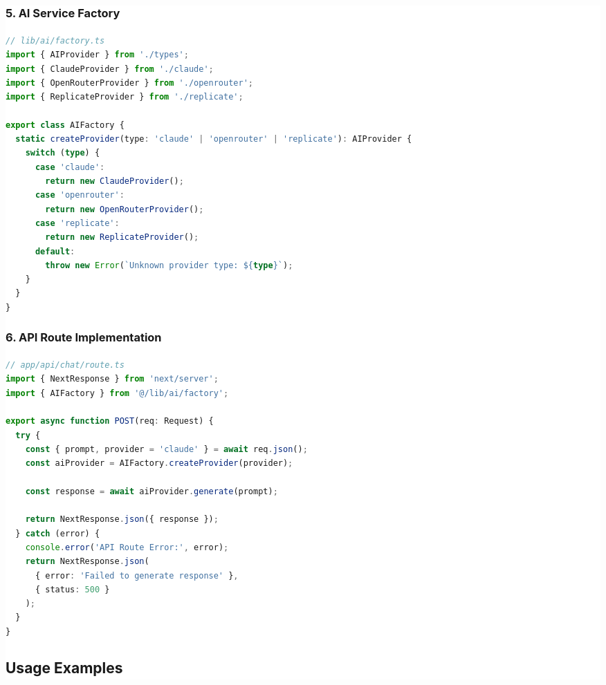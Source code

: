 ### 5. AI Service Factory

```typescript
// lib/ai/factory.ts
import { AIProvider } from './types';
import { ClaudeProvider } from './claude';
import { OpenRouterProvider } from './openrouter';
import { ReplicateProvider } from './replicate';

export class AIFactory {
  static createProvider(type: 'claude' | 'openrouter' | 'replicate'): AIProvider {
    switch (type) {
      case 'claude':
        return new ClaudeProvider();
      case 'openrouter':
        return new OpenRouterProvider();
      case 'replicate':
        return new ReplicateProvider();
      default:
        throw new Error(`Unknown provider type: ${type}`);
    }
  }
}
```

### 6. API Route Implementation

```typescript
// app/api/chat/route.ts
import { NextResponse } from 'next/server';
import { AIFactory } from '@/lib/ai/factory';

export async function POST(req: Request) {
  try {
    const { prompt, provider = 'claude' } = await req.json();
    const aiProvider = AIFactory.createProvider(provider);
    
    const response = await aiProvider.generate(prompt);
    
    return NextResponse.json({ response });
  } catch (error) {
    console.error('API Route Error:', error);
    return NextResponse.json(
      { error: 'Failed to generate response' },
      { status: 500 }
    );
  }
}
```

## Usage Examples
